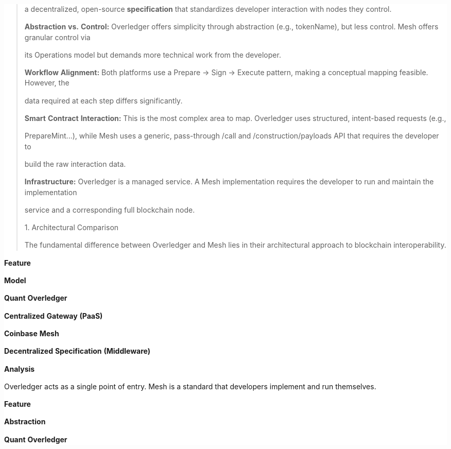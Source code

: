 > a decentralized, open-source **specification** that standardizes
> developer interaction with nodes they control.
>
> **Abstraction** **vs.** **Control:** Overledger offers simplicity
> through abstraction (e.g., tokenName), but less control. Mesh offers
> granular control via
>
> its Operations model but demands more technical work from the
> developer.
>
> **Workflow** **Alignment:** Both platforms use a Prepare -\> Sign -\>
> Execute pattern, making a conceptual mapping feasible. However, the
>
> data required at each step differs significantly.
>
> **Smart** **Contract** **Interaction:** This is the most complex area
> to map. Overledger uses structured, intent-based requests (e.g.,
>
> PrepareMint...), while Mesh uses a generic, pass-through /call and
> /construction/payloads API that requires the developer to
>
> build the raw interaction data.
>
> **Infrastructure:** Overledger is a managed service. A Mesh
> implementation requires the developer to run and maintain the
> implementation
>
> service and a corresponding full blockchain node.
>
> 1\. Architectural Comparison
>
> The fundamental difference between Overledger and Mesh lies in their
> architectural approach to blockchain interoperability.

**Feature**

**Model**

**Quant** **Overledger**

**Centralized** **Gateway** **(PaaS)**

**Coinbase** **Mesh**

**Decentralized** **Specification** **(Middleware)**

**Analysis**

Overledger acts as a single point of entry. Mesh is a standard that
developers implement and run themselves.

**Feature**

**Abstraction**

**Quant** **Overledger**
